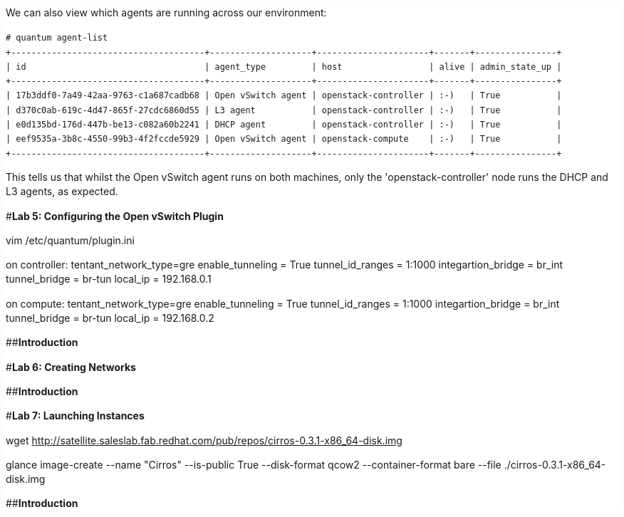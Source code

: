 We can also view which agents are running across our environment:

	# quantum agent-list
	+--------------------------------------+--------------------+----------------------+-------+----------------+
	| id                                   | agent_type         | host                 | alive | admin_state_up |
	+--------------------------------------+--------------------+----------------------+-------+----------------+
	| 17b3ddf0-7a49-42aa-9763-c1a687cadb68 | Open vSwitch agent | openstack-controller | :-)   | True           |
	| d370c0ab-619c-4d47-865f-27cdc6860d55 | L3 agent           | openstack-controller | :-)   | True           |
	| e0d135bd-176d-447b-be13-c082a60b2241 | DHCP agent         | openstack-controller | :-)   | True           |
	| eef9535a-3b8c-4550-99b3-4f2fccde5929 | Open vSwitch agent | openstack-compute    | :-)   | True           |
	+--------------------------------------+--------------------+----------------------+-------+----------------+

This tells us that whilst the Open vSwitch agent runs on both machines, only the 'openstack-controller' node runs the DHCP and L3 agents, as expected.

#**Lab 5: Configuring the Open vSwitch Plugin**

vim /etc/quantum/plugin.ini

on controller: 
    tentant_network_type=gre
    enable_tunneling = True
    tunnel_id_ranges = 1:1000
    integartion_bridge = br_int
    tunnel_bridge = br-tun
    local_ip = 192.168.0.1

on compute: 
    tentant_network_type=gre
    enable_tunneling = True
    tunnel_id_ranges = 1:1000
    integartion_bridge = br_int
    tunnel_bridge = br-tun
    local_ip = 192.168.0.2

##**Introduction**

#**Lab 6: Creating Networks**

##**Introduction**

#**Lab 7: Launching Instances**

wget http://satellite.saleslab.fab.redhat.com/pub/repos/cirros-0.3.1-x86_64-disk.img

glance image-create --name "Cirros" --is-public True --disk-format qcow2 --container-format bare --file ./cirros-0.3.1-x86_64-disk.img

##**Introduction**
